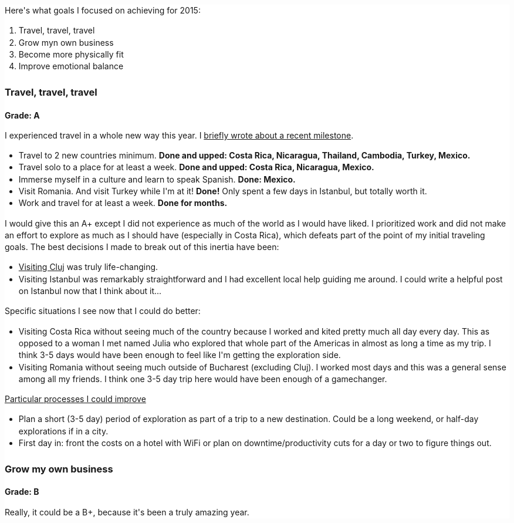 
Here's what goals I focused on achieving for 2015:

1. Travel, travel, travel
1. Grow myn own business
1. Become more physically fit
1. Improve emotional balance

### Travel, travel, travel

__Grade: A__

I experienced travel in a whole new way this year. I [briefly wrote about a recent milestone](/2015/10/how-i-got-over-my-fear-of-traveling-alone/).

* Travel to 2 new countries minimum. **Done and upped: Costa Rica, Nicaragua, Thailand, Cambodia, Turkey, Mexico.**
* Travel solo to a place for at least a week. **Done and upped: Costa Rica, Nicaragua, Mexico.**
* Immerse myself in a culture and learn to speak Spanish. **Done: Mexico.**
* Visit Romania. And visit Turkey while I'm at it! **Done!** Only spent a few days in Istanbul, but totally worth it.
* Work and travel for at least a week. **Done for months.**

I would give this an A+ except I did not experience as much of the world as I would have liked. I prioritized work and did not make an effort to explore as much as I should have (especially in Costa Rica), which defeats part of the point of my initial traveling goals. The best decisions I made to break out of this inertia have been:

* [Visiting Cluj](/2015/10/how-a-bus-trip-from-bucharest-to-cluj-changed-my-life/) was truly life-changing.
* Visiting Istanbul was remarkably straightforward and I had excellent local help guiding me around. I could write a helpful post on Istanbul now that I think about it...

Specific situations I see now that I could do better:

* Visiting Costa Rica without seeing much of the country because I worked and kited pretty much all day every day. This as opposed to a woman I met named Julia who explored that whole part of the Americas in almost as long a time as my trip. I think 3-5 days would have been enough to feel like I'm getting the exploration side.
* Visiting Romania without seeing much outside of Bucharest (excluding Cluj). I worked most days and this was a general sense among all my friends. I think one 3-5 day trip here would have been enough of a gamechanger.

[Particular processes I could improve](/2015/11/the-number-one-reason-working-while-traveling-is-hard/)

* Plan a short (3-5 day) period of exploration as part of a trip to a new destination. Could be a long weekend, or half-day explorations if in a city.
* First day in: front the costs on a hotel with WiFi or plan on downtime/productivity cuts for a day or two to figure things out.

### Grow my own business

__Grade: B__

Really, it could be a B+, because it's been a truly amazing year.

